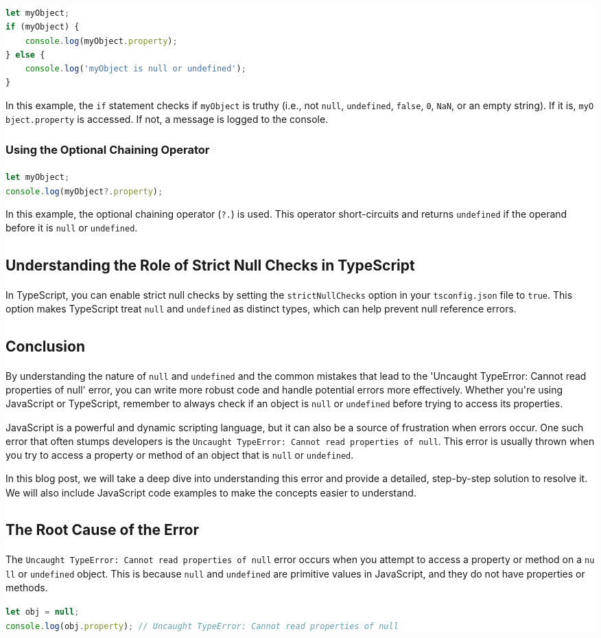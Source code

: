 ```javascript
let myObject;
if (myObject) {
    console.log(myObject.property);
} else {
    console.log('myObject is null or undefined');
}
```
In this example, the `if` statement checks if `myObject` is truthy (i.e., not `null`, `undefined`, `false`, `0`, `NaN`, or an empty string). If it is, `myObject.property` is accessed. If not, a message is logged to the console.

### Using the Optional Chaining Operator

```javascript
let myObject;
console.log(myObject?.property);
```
In this example, the optional chaining operator (`?.`) is used. This operator short-circuits and returns `undefined` if the operand before it is `null` or `undefined`.

## Understanding the Role of Strict Null Checks in TypeScript

In TypeScript, you can enable strict null checks by setting the `strictNullChecks` option in your `tsconfig.json` file to `true`. This option makes TypeScript treat `null` and `undefined` as distinct types, which can help prevent null reference errors.

## Conclusion

By understanding the nature of `null` and `undefined` and the common mistakes that lead to the 'Uncaught TypeError: Cannot read properties of null' error, you can write more robust code and handle potential errors more effectively. Whether you're using JavaScript or TypeScript, remember to always check if an object is `null` or `undefined` before trying to access its properties.

JavaScript is a powerful and dynamic scripting language, but it can also be a source of frustration when errors occur. One such error that often stumps developers is the `Uncaught TypeError: Cannot read properties of null`. This error is usually thrown when you try to access a property or method of an object that is `null` or `undefined`. 

In this blog post, we will take a deep dive into understanding this error and provide a detailed, step-by-step solution to resolve it. We will also include JavaScript code examples to make the concepts easier to understand.

## The Root Cause of the Error

The `Uncaught TypeError: Cannot read properties of null` error occurs when you attempt to access a property or method on a `null` or `undefined` object. This is because `null` and `undefined` are primitive values in JavaScript, and they do not have properties or methods.

```javascript
let obj = null;
console.log(obj.property); // Uncaught TypeError: Cannot read properties of null
```
